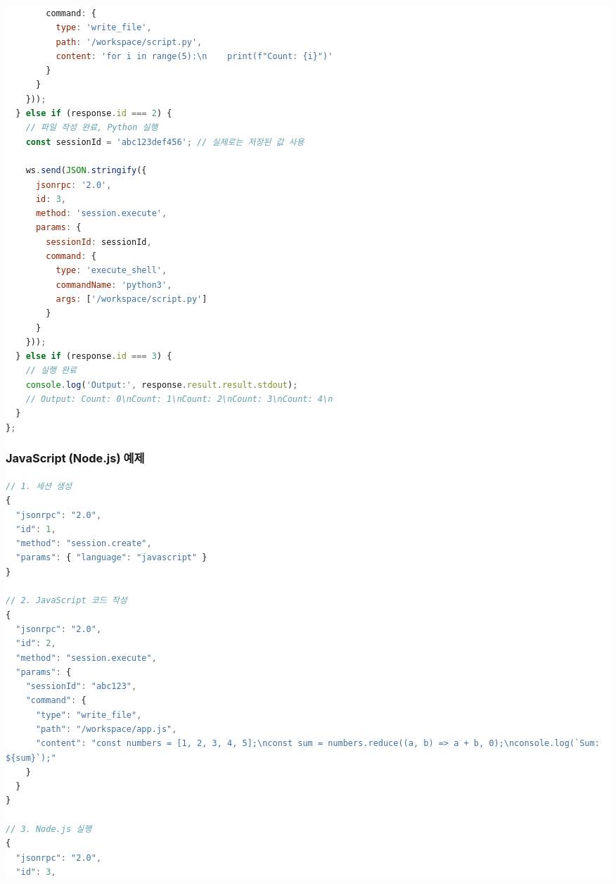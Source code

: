 ```javascript
        command: {
          type: 'write_file',
          path: '/workspace/script.py',
          content: 'for i in range(5):\n    print(f"Count: {i}")'
        }
      }
    }));
  } else if (response.id === 2) {
    // 파일 작성 완료, Python 실행
    const sessionId = 'abc123def456'; // 실제로는 저장된 값 사용

    ws.send(JSON.stringify({
      jsonrpc: '2.0',
      id: 3,
      method: 'session.execute',
      params: {
        sessionId: sessionId,
        command: {
          type: 'execute_shell',
          commandName: 'python3',
          args: ['/workspace/script.py']
        }
      }
    }));
  } else if (response.id === 3) {
    // 실행 완료
    console.log('Output:', response.result.result.stdout);
    // Output: Count: 0\nCount: 1\nCount: 2\nCount: 3\nCount: 4\n
  }
};
```

### JavaScript (Node.js) 예제

```javascript
// 1. 세션 생성
{
  "jsonrpc": "2.0",
  "id": 1,
  "method": "session.create",
  "params": { "language": "javascript" }
}

// 2. JavaScript 코드 작성
{
  "jsonrpc": "2.0",
  "id": 2,
  "method": "session.execute",
  "params": {
    "sessionId": "abc123",
    "command": {
      "type": "write_file",
      "path": "/workspace/app.js",
      "content": "const numbers = [1, 2, 3, 4, 5];\nconst sum = numbers.reduce((a, b) => a + b, 0);\nconsole.log(`Sum: ${sum}`);"
    }
  }
}

// 3. Node.js 실행
{
  "jsonrpc": "2.0",
  "id": 3,
```